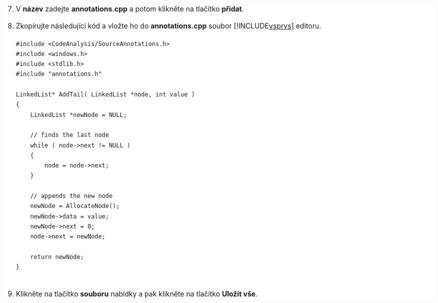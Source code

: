 7.  V **název** zadejte **annotations.cpp** a potom klikněte na tlačítko **přidat**.  
  
8.  Zkopírujte následující kód a vložte ho do **annotations.cpp** soubor [!INCLUDE[vsprvs](../includes/vsprvs-md.md)] editoru.  
  
    ```  
    #include <CodeAnalysis/SourceAnnotations.h>  
    #include <windows.h>  
    #include <stdlib.h>    
    #include "annotations.h"  
  
    LinkedList* AddTail( LinkedList *node, int value )  
    {  
        LinkedList *newNode = NULL;   
  
        // finds the last node  
        while ( node->next != NULL )   
        {  
            node = node->next;  
        }  
  
        // appends the new node  
        newNode = AllocateNode();   
        newNode->data = value;  
        newNode->next = 0;  
        node->next = newNode;  
  
        return newNode;  
    }  
  
    ```  
  
9. Klikněte na tlačítko **souboru** nabídky a pak klikněte na tlačítko **Uložit vše**.




